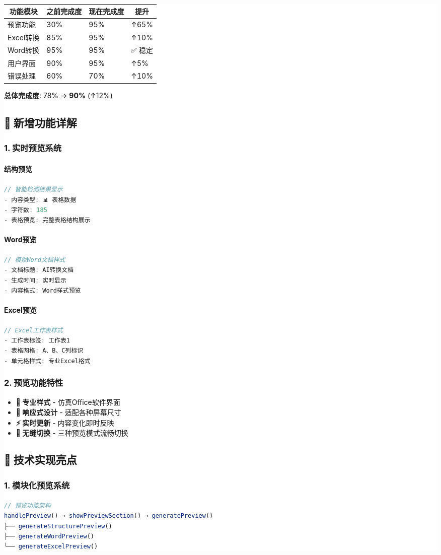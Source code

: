 | 功能模块 | 之前完成度 | 现在完成度 | 提升 |
|----------|------------|------------|------|
| 预览功能 | 30% | 95% | ↑65% |
| Excel转换 | 85% | 95% | ↑10% |
| Word转换 | 95% | 95% | ✅ 稳定 |
| 用户界面 | 90% | 95% | ↑5% |
| 错误处理 | 60% | 70% | ↑10% |

**总体完成度**: 78% → **90%** (↑12%)

## 🎯 **新增功能详解**

### **1. 实时预览系统**

#### **结构预览**
```javascript
// 智能检测结果显示
- 内容类型: 📊 表格数据
- 字符数: 185
- 表格预览: 完整表格结构展示
```

#### **Word预览**
```javascript
// 模拟Word文档样式
- 文档标题: AI转换文档
- 生成时间: 实时显示
- 内容格式: Word样式预览
```

#### **Excel预览**
```javascript
// Excel工作表样式
- 工作表标签: 工作表1
- 表格网格: A、B、C列标识
- 单元格样式: 专业Excel格式
```

### **2. 预览功能特性**

- **🎨 专业样式** - 仿真Office软件界面
- **📱 响应式设计** - 适配各种屏幕尺寸
- **⚡ 实时更新** - 内容变化即时反映
- **🔄 无缝切换** - 三种预览模式流畅切换

## 🔧 **技术实现亮点**

### **1. 模块化预览系统**
```javascript
// 预览功能架构
handlePreview() → showPreviewSection() → generatePreview()
├── generateStructurePreview()
├── generateWordPreview()
└── generateExcelPreview()
```
